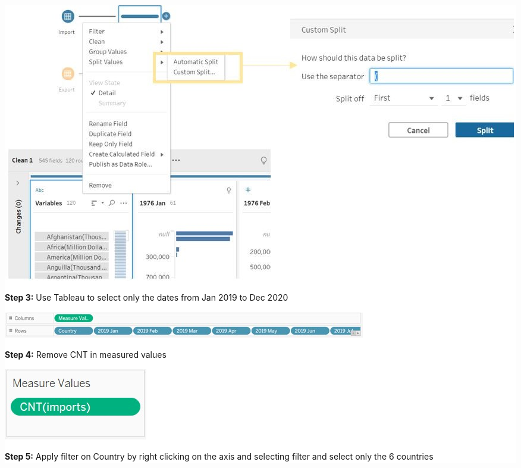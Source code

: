 ![](img/img06.jpg)

**Step 3:** Use Tableau to select only the dates from Jan 2019 to Dec 2020

![](img/img07.jpg)

**Step 4:** Remove CNT in measured values

![](img/img08.jpg)

**Step 5:** Apply filter on Country by right clicking on the axis and selecting filter and select only the 6 countries
